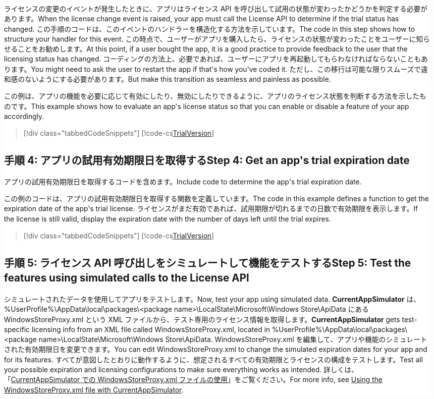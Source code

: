 <span data-ttu-id="1a0a4-151">ライセンスの変更のイベントが発生したときに、アプリはライセンス API を呼び出して試用の状態が変わったかどうかを判定する必要があります。</span><span class="sxs-lookup"><span data-stu-id="1a0a4-151">When the license change event is raised, your app must call the License API to determine if the trial status has changed.</span></span> <span data-ttu-id="1a0a4-152">この手順のコードは、このイベントのハンドラーを構造化する方法を示しています。</span><span class="sxs-lookup"><span data-stu-id="1a0a4-152">The code in this step shows how to structure your handler for this event.</span></span> <span data-ttu-id="1a0a4-153">この時点で、ユーザーがアプリを購入したら、ライセンスの状態が変わったことをユーザーに知らせることをお勧めします。</span><span class="sxs-lookup"><span data-stu-id="1a0a4-153">At this point, if a user bought the app, it is a good practice to provide feedback to the user that the licensing status has changed.</span></span> <span data-ttu-id="1a0a4-154">コーディングの方法上、必要であれば、ユーザーにアプリを再起動してもらわなければならないこともあります。</span><span class="sxs-lookup"><span data-stu-id="1a0a4-154">You might need to ask the user to restart the app if that's how you've coded it.</span></span> <span data-ttu-id="1a0a4-155">ただし、この移行は可能な限りスムーズで違和感のないようにする必要があります。</span><span class="sxs-lookup"><span data-stu-id="1a0a4-155">But make this transition as seamless and painless as possible.</span></span>

<span data-ttu-id="1a0a4-156">この例は、アプリの機能を必要に応じて有効にしたり、無効にしたりできるように、アプリのライセンス状態を判断する方法を示したものです。</span><span class="sxs-lookup"><span data-stu-id="1a0a4-156">This example shows how to evaluate an app's license status so that you can enable or disable a feature of your app accordingly.</span></span>

> [!div class="tabbedCodeSnippets"]
[!code-cs[TrialVersion](./code/InAppPurchasesAndLicenses/cs/TrialVersion.cs#ReloadLicense)]

## <a name="step-4-get-an-apps-trial-expiration-date"></a><span data-ttu-id="1a0a4-157">手順 4: アプリの試用有効期限日を取得する</span><span class="sxs-lookup"><span data-stu-id="1a0a4-157">Step 4: Get an app's trial expiration date</span></span>

<span data-ttu-id="1a0a4-158">アプリの試用有効期限日を取得するコードを含めます。</span><span class="sxs-lookup"><span data-stu-id="1a0a4-158">Include code to determine the app's trial expiration date.</span></span>

<span data-ttu-id="1a0a4-159">この例のコードは、アプリの試用有効期限日を取得する関数を定義しています。</span><span class="sxs-lookup"><span data-stu-id="1a0a4-159">The code in this example defines a function to get the expiration date of the app's trial license.</span></span> <span data-ttu-id="1a0a4-160">ライセンスがまだ有効であれば、試用期限が切れるまでの日数で有効期限を表示します。</span><span class="sxs-lookup"><span data-stu-id="1a0a4-160">If the license is still valid, display the expiration date with the number of days left until the trial expires.</span></span>

> [!div class="tabbedCodeSnippets"]
[!code-cs[TrialVersion](./code/InAppPurchasesAndLicenses/cs/TrialVersion.cs#DisplayTrialVersionExpirationTime)]

## <a name="step-5-test-the-features-using-simulated-calls-to-the-license-api"></a><span data-ttu-id="1a0a4-161">手順 5: ライセンス API 呼び出しをシミュレートして機能をテストする</span><span class="sxs-lookup"><span data-stu-id="1a0a4-161">Step 5: Test the features using simulated calls to the License API</span></span>

<span data-ttu-id="1a0a4-162">シミュレートされたデータを使用してアプリをテストします。</span><span class="sxs-lookup"><span data-stu-id="1a0a4-162">Now, test your app using simulated data.</span></span> <span data-ttu-id="1a0a4-163">**CurrentAppSimulator** は、%UserProfile%\\AppData\\local\\packages\\&lt;package name&gt;\\LocalState\\Microsoft\\Windows Store\\ApiData にある WindowsStoreProxy.xml という XML ファイルから、テスト専用のライセンス情報を取得します。</span><span class="sxs-lookup"><span data-stu-id="1a0a4-163">**CurrentAppSimulator** gets test-specific licensing info from an XML file called WindowsStoreProxy.xml, located in %UserProfile%\\AppData\\local\\packages\\&lt;package name&gt;\\LocalState\\Microsoft\\Windows Store\\ApiData.</span></span> <span data-ttu-id="1a0a4-164">WindowsStoreProxy.xml を編集して、アプリや機能のシミュレートされた有効期限日を変更できます。</span><span class="sxs-lookup"><span data-stu-id="1a0a4-164">You can edit WindowsStoreProxy.xml to change the simulated expiration dates for your app and for its features.</span></span> <span data-ttu-id="1a0a4-165">すべてが意図したとおりに動作するように、想定されるすべての有効期限とライセンスの構成をテストします。</span><span class="sxs-lookup"><span data-stu-id="1a0a4-165">Test all your possible expiration and licensing configurations to make sure everything works as intended.</span></span> <span data-ttu-id="1a0a4-166">詳しくは、「[CurrentAppSimulator での WindowsStoreProxy.xml ファイルの使用](in-app-purchases-and-trials-using-the-windows-applicationmodel-store-namespace.md#proxy)」をご覧ください。</span><span class="sxs-lookup"><span data-stu-id="1a0a4-166">For more info, see [Using the WindowsStoreProxy.xml file with CurrentAppSimulator](in-app-purchases-and-trials-using-the-windows-applicationmodel-store-namespace.md#proxy).</span></span>
